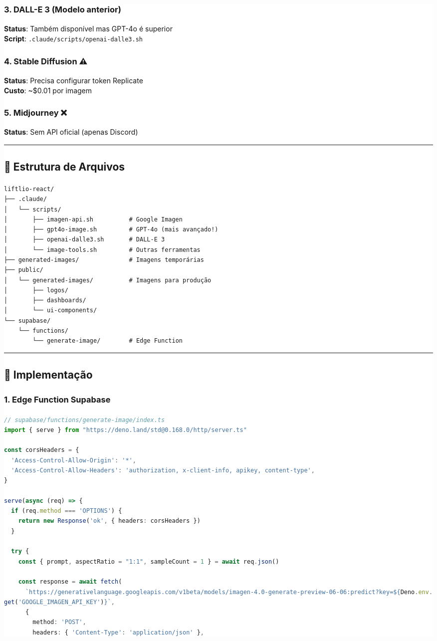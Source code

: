 ### 3. DALL-E 3 (Modelo anterior)
**Status**: Também disponível mas GPT-4o é superior  
**Script**: `.claude/scripts/openai-dalle3.sh`

### 4. Stable Diffusion ⚠️
**Status**: Precisa configurar token Replicate  
**Custo**: ~$0.01 por imagem

### 5. Midjourney ❌
**Status**: Sem API oficial (apenas Discord)

---

## 📁 Estrutura de Arquivos

```
liftlio-react/
├── .claude/
│   └── scripts/
│       ├── imagen-api.sh          # Google Imagen
│       ├── gpt4o-image.sh         # GPT-4o (mais avançado!)
│       ├── openai-dalle3.sh       # DALL-E 3
│       └── image-tools.sh         # Outras ferramentas
├── generated-images/              # Imagens temporárias
├── public/
│   └── generated-images/          # Imagens para produção
│       ├── logos/
│       ├── dashboards/
│       └── ui-components/
└── supabase/
    └── functions/
        └── generate-image/        # Edge Function
```

---

## 🔧 Implementação

### 1. Edge Function Supabase
```typescript
// supabase/functions/generate-image/index.ts
import { serve } from "https://deno.land/std@0.168.0/http/server.ts"

const corsHeaders = {
  'Access-Control-Allow-Origin': '*',
  'Access-Control-Allow-Headers': 'authorization, x-client-info, apikey, content-type',
}

serve(async (req) => {
  if (req.method === 'OPTIONS') {
    return new Response('ok', { headers: corsHeaders })
  }

  try {
    const { prompt, aspectRatio = "1:1", sampleCount = 1 } = await req.json()

    const response = await fetch(
      `https://generativelanguage.googleapis.com/v1beta/models/imagen-4.0-generate-preview-06-06:predict?key=${Deno.env.get('GOOGLE_IMAGEN_API_KEY')}`,
      {
        method: 'POST',
        headers: { 'Content-Type': 'application/json' },
```
